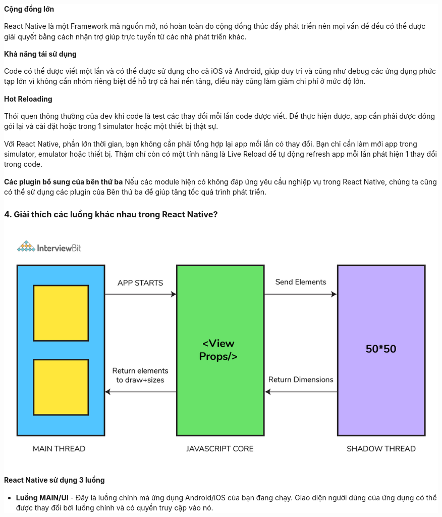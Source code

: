 **Cộng đồng lớn**

React Native là một Framework mã nguồn mở, nó hoàn toàn do cộng đồng thúc đẩy phát triển nên mọi vấn đề đều có thể được giải quyết bằng cách nhận trợ giúp trực tuyến từ các nhà phát triển khác.

**Khả năng tái sử dụng**

Code có thể được viết một lần và có thể được sử dụng cho cả iOS và Android, giúp duy trì và cũng như debug các ứng dụng phức tạp lớn vì không cần nhóm riêng biệt để hỗ trợ cả hai nền tảng, điều này cũng làm giảm chi phí ở mức độ lớn.

**Hot Reloading**

Thói quen thông thường của dev khi code là test các thay đổi mỗi lần code được viết. Để thực hiện được, app cần phải được đóng gói lại và cài đặt hoặc trong 1 simulator hoặc một thiết bị thật sự.

Với React Native, phần lớn thời gian, bạn không cần phải tổng hợp lại app mỗi lần có thay đổi. Bạn chỉ cần làm mới app trong simulator, emulator hoặc thiết bị. Thậm chí còn có một tính năng là Live Reload để tự động refresh app mỗi lần phát hiện 1 thay đổi trong code.

**Các plugin bổ sung của bên thứ ba**
Nếu các module hiện có không đáp ứng yêu cầu nghiệp vụ trong React Native, chúng ta cũng có thể sử dụng các plugin của Bên thứ ba để giúp tăng tốc quá trình phát triển.

### 4. Giải thích các luồng khác nhau trong React Native?

![](./assets/Image-2.png)

**React Native sử dụng 3 luồng**

- **Luồng MAIN/UI** - Đây là luồng chính mà ứng dụng Android/iOS của bạn đang chạy. Giao diện người dùng của ứng dụng có thể được thay đổi bởi luồng chính và có quyền truy cập vào nó.
